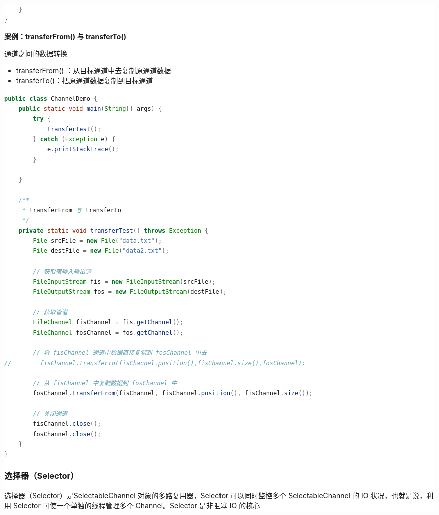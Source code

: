 ```java
    }
}
```

**案例：transferFrom() 与 transferTo()**

通道之间的数据转换

- transferFrom() ：从目标通道中去复制原通道数据
- transferTo()：把原通道数据复制到目标通道

```java
public class ChannelDemo {
    public static void main(String[] args) {
        try {
            transferTest();
        } catch (Exception e) {
            e.printStackTrace();
        }

    }

    /**
     * transferFrom 与 transferTo
     */
    private static void transferTest() throws Exception {
        File srcFile = new File("data.txt");
        File destFile = new File("data2.txt");

        // 获取宿输入输出流
        FileInputStream fis = new FileInputStream(srcFile);
        FileOutputStream fos = new FileOutputStream(destFile);

        // 获取管道
        FileChannel fisChannel = fis.getChannel();
        FileChannel fosChannel = fos.getChannel();

        // 将 fisChannel 通道中数据直接复制到 fosChannel 中去
//        fisChannel.transferTo(fisChannel.position(),fisChannel.size(),fosChannel);

        // 从 fisChannel 中复制数据到 fosChannel 中
        fosChannel.transferFrom(fisChannel, fisChannel.position(), fisChannel.size());

        // 关闭通道
        fisChannel.close();
        fosChannel.close();
    }
}
```

### 选择器（Selector）

选择器（Selector）是SelectableChannel 对象的多路复用器，Selector 可以同时监控多个 SelectableChannel 的 IO 状况，也就是说，利用 Selector 可使一个单独的线程管理多个 Channel。Selector 是非阻塞 IO 的核心
